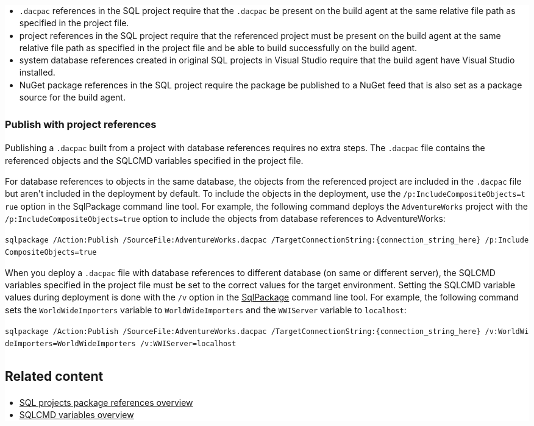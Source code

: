 - `.dacpac` references in the SQL project require that the `.dacpac` be present on the build agent at the same relative file path as specified in the project file.
- project references in the SQL project require that the referenced project must be present on the build agent at the same relative file path as specified in the project file and be able to build successfully on the build agent.
- system database references created in original SQL projects in Visual Studio require that the build agent have Visual Studio installed.
- NuGet package references in the SQL project require the package be published to a NuGet feed that is also set as a package source for the build agent.

### Publish with project references

Publishing a `.dacpac` built from a project with database references requires no extra steps. The `.dacpac` file contains the referenced objects and the SQLCMD variables specified in the project file.

For database references to objects in the same database, the objects from the referenced project are included in the `.dacpac` file but aren't included in the deployment by default. To include the objects in the deployment, use the `/p:IncludeCompositeObjects=true` option in the SqlPackage command line tool. For example, the following command deploys the `AdventureWorks` project with the `/p:IncludeCompositeObjects=true` option to include the objects from database references to AdventureWorks:

```bash
sqlpackage /Action:Publish /SourceFile:AdventureWorks.dacpac /TargetConnectionString:{connection_string_here} /p:IncludeCompositeObjects=true
```

When you deploy a `.dacpac` file with database references to different database (on same or different server), the SQLCMD variables specified in the project file must be set to the correct values for the target environment. Setting the SQLCMD variable values during deployment is done with the `/v` option in the [SqlPackage](../../sqlpackage/sqlpackage-publish.md#sqlcmd-variables) command line tool. For example, the following command sets the `WorldWideImporters` variable to `WorldWideImporters` and the `WWIServer` variable to `localhost`:

```bash
sqlpackage /Action:Publish /SourceFile:AdventureWorks.dacpac /TargetConnectionString:{connection_string_here} /v:WorldWideImporters=WorldWideImporters /v:WWIServer=localhost
```

## Related content

- [SQL projects package references overview](package-references.md)
- [SQLCMD variables overview](sqlcmd-variables.md)
